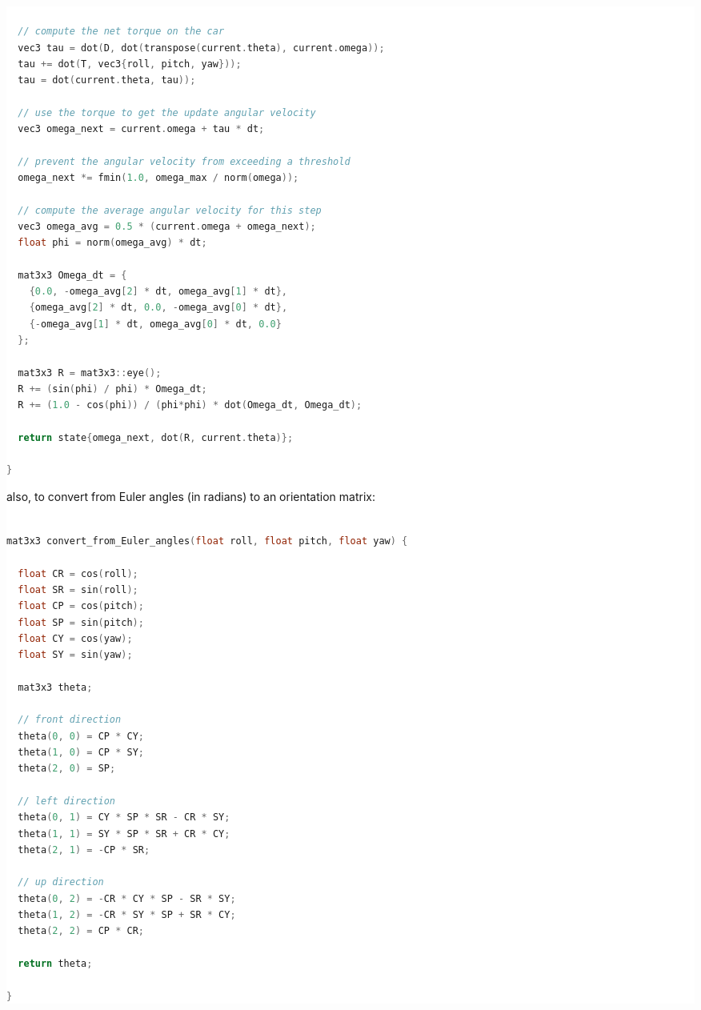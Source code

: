 ~~~cpp
  
  // compute the net torque on the car
  vec3 tau = dot(D, dot(transpose(current.theta), current.omega));
  tau += dot(T, vec3{roll, pitch, yaw}));
  tau = dot(current.theta, tau));

  // use the torque to get the update angular velocity
  vec3 omega_next = current.omega + tau * dt;  

  // prevent the angular velocity from exceeding a threshold
  omega_next *= fmin(1.0, omega_max / norm(omega));

  // compute the average angular velocity for this step
  vec3 omega_avg = 0.5 * (current.omega + omega_next);
  float phi = norm(omega_avg) * dt;

  mat3x3 Omega_dt = {
    {0.0, -omega_avg[2] * dt, omega_avg[1] * dt},
    {omega_avg[2] * dt, 0.0, -omega_avg[0] * dt},
    {-omega_avg[1] * dt, omega_avg[0] * dt, 0.0}
  };

  mat3x3 R = mat3x3::eye();
  R += (sin(phi) / phi) * Omega_dt;
  R += (1.0 - cos(phi)) / (phi*phi) * dot(Omega_dt, Omega_dt);

  return state{omega_next, dot(R, current.theta)};
   
}
~~~

also, to convert from Euler angles (in radians) to an orientation matrix:

~~~cpp

mat3x3 convert_from_Euler_angles(float roll, float pitch, float yaw) {

  float CR = cos(roll);
  float SR = sin(roll);
  float CP = cos(pitch); 
  float SP = sin(pitch);
  float CY = cos(yaw);
  float SY = sin(yaw);

  mat3x3 theta;

  // front direction
  theta(0, 0) = CP * CY;
  theta(1, 0) = CP * SY;
  theta(2, 0) = SP; 

  // left direction
  theta(0, 1) = CY * SP * SR - CR * SY;
  theta(1, 1) = SY * SP * SR + CR * CY;
  theta(2, 1) = -CP * SR; 

  // up direction
  theta(0, 2) = -CR * CY * SP - SR * SY; 
  theta(1, 2) = -CR * SY * SP + SR * CY;
  theta(2, 2) = CP * CR; 

  return theta; 

}
~~~